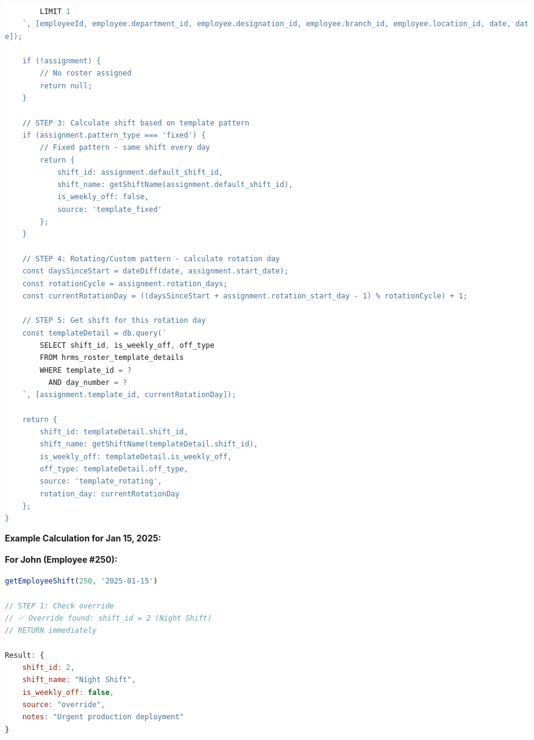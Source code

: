 ```javascript
        LIMIT 1
    `, [employeeId, employee.department_id, employee.designation_id, employee.branch_id, employee.location_id, date, date]);

    if (!assignment) {
        // No roster assigned
        return null;
    }

    // STEP 3: Calculate shift based on template pattern
    if (assignment.pattern_type === 'fixed') {
        // Fixed pattern - same shift every day
        return {
            shift_id: assignment.default_shift_id,
            shift_name: getShiftName(assignment.default_shift_id),
            is_weekly_off: false,
            source: 'template_fixed'
        };
    }

    // STEP 4: Rotating/Custom pattern - calculate rotation day
    const daysSinceStart = dateDiff(date, assignment.start_date);
    const rotationCycle = assignment.rotation_days;
    const currentRotationDay = ((daysSinceStart + assignment.rotation_start_day - 1) % rotationCycle) + 1;

    // STEP 5: Get shift for this rotation day
    const templateDetail = db.query(`
        SELECT shift_id, is_weekly_off, off_type
        FROM hrms_roster_template_details
        WHERE template_id = ?
          AND day_number = ?
    `, [assignment.template_id, currentRotationDay]);

    return {
        shift_id: templateDetail.shift_id,
        shift_name: getShiftName(templateDetail.shift_id),
        is_weekly_off: templateDetail.is_weekly_off,
        off_type: templateDetail.off_type,
        source: 'template_rotating',
        rotation_day: currentRotationDay
    };
}
```

**Example Calculation for Jan 15, 2025:**

**For John (Employee #250):**
```javascript
getEmployeeShift(250, '2025-01-15')

// STEP 1: Check override
// ✅ Override found: shift_id = 2 (Night Shift)
// RETURN immediately

Result: {
    shift_id: 2,
    shift_name: "Night Shift",
    is_weekly_off: false,
    source: "override",
    notes: "Urgent production deployment"
}
```
